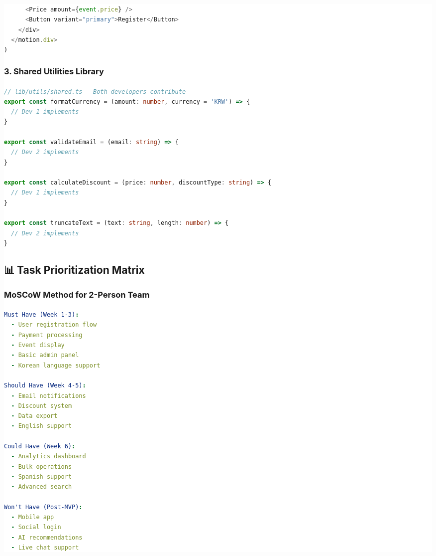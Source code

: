 ```typescript
      <Price amount={event.price} />
      <Button variant="primary">Register</Button>
    </div>
  </motion.div>
)
```

### **3. Shared Utilities Library**
```typescript
// lib/utils/shared.ts - Both developers contribute
export const formatCurrency = (amount: number, currency = 'KRW') => {
  // Dev 1 implements
}

export const validateEmail = (email: string) => {
  // Dev 2 implements
}

export const calculateDiscount = (price: number, discountType: string) => {
  // Dev 1 implements
}

export const truncateText = (text: string, length: number) => {
  // Dev 2 implements
}
```

## 📊 Task Prioritization Matrix

### **MoSCoW Method for 2-Person Team**
```yaml
Must Have (Week 1-3):
  - User registration flow
  - Payment processing
  - Event display
  - Basic admin panel
  - Korean language support

Should Have (Week 4-5):
  - Email notifications
  - Discount system
  - Data export
  - English support

Could Have (Week 6):
  - Analytics dashboard
  - Bulk operations
  - Spanish support
  - Advanced search

Won't Have (Post-MVP):
  - Mobile app
  - Social login
  - AI recommendations
  - Live chat support
```
